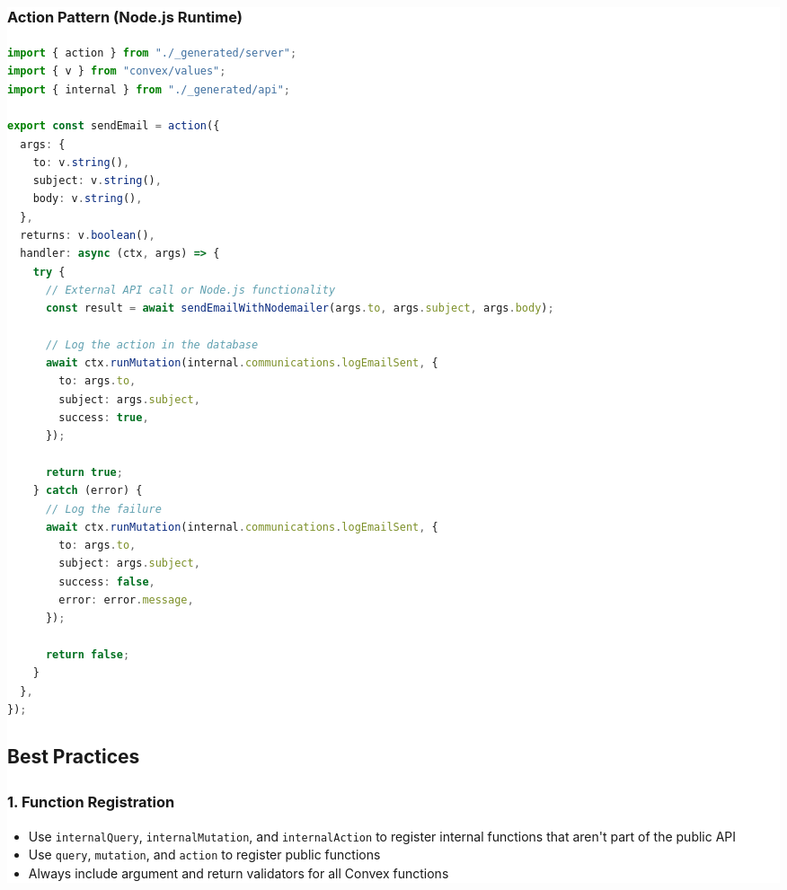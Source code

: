 ### Action Pattern (Node.js Runtime)

```typescript
import { action } from "./_generated/server";
import { v } from "convex/values";
import { internal } from "./_generated/api";

export const sendEmail = action({
  args: {
    to: v.string(),
    subject: v.string(),
    body: v.string(),
  },
  returns: v.boolean(),
  handler: async (ctx, args) => {
    try {
      // External API call or Node.js functionality
      const result = await sendEmailWithNodemailer(args.to, args.subject, args.body);
      
      // Log the action in the database
      await ctx.runMutation(internal.communications.logEmailSent, {
        to: args.to,
        subject: args.subject,
        success: true,
      });
      
      return true;
    } catch (error) {
      // Log the failure
      await ctx.runMutation(internal.communications.logEmailSent, {
        to: args.to,
        subject: args.subject,
        success: false,
        error: error.message,
      });
      
      return false;
    }
  },
});
```

## Best Practices

### 1. Function Registration

- Use `internalQuery`, `internalMutation`, and `internalAction` to register internal functions that aren't part of the public API
- Use `query`, `mutation`, and `action` to register public functions
- Always include argument and return validators for all Convex functions
